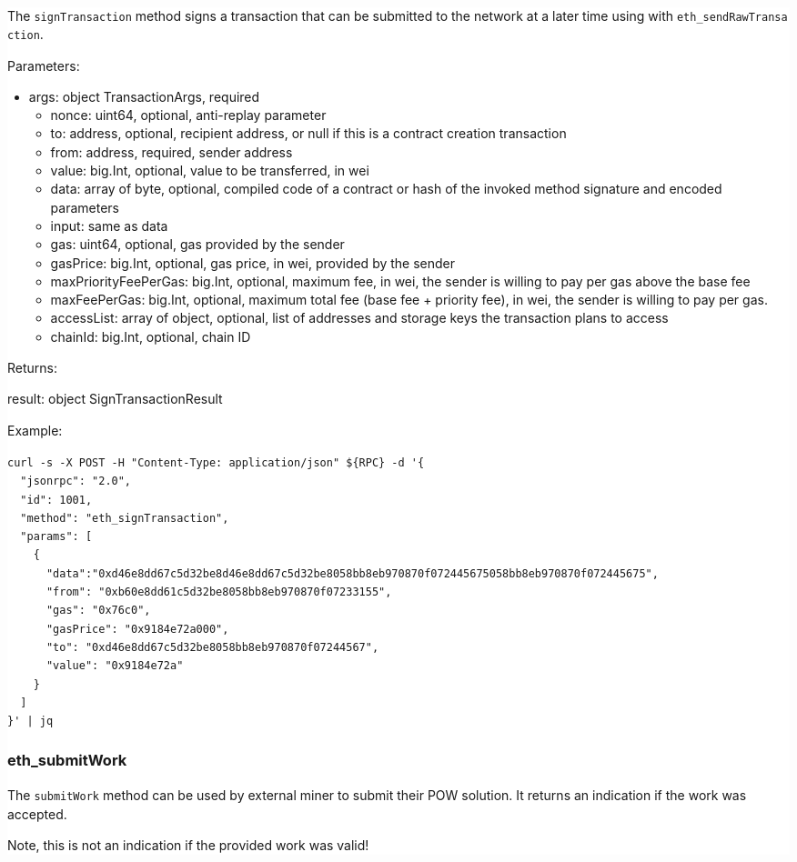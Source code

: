 The `signTransaction` method signs a transaction that can be submitted to the network at a later time using with `eth_sendRawTransaction`.

Parameters:

- args: object TransactionArgs, required
  - nonce: uint64, optional, anti-replay parameter
  - to: address, optional, recipient address, or null if this is a contract creation transaction
  - from: address, required, sender address
  - value: big.Int, optional, value to be transferred, in wei
  - data: array of byte, optional, compiled code of a contract or hash of the invoked method signature and encoded parameters
  - input: same as data
  - gas: uint64, optional, gas provided by the sender
  - gasPrice: big.Int, optional, gas price, in wei, provided by the sender
  - maxPriorityFeePerGas: big.Int, optional, maximum fee, in wei, the sender is willing to pay per gas above the base fee
  - maxFeePerGas: big.Int, optional, maximum total fee (base fee + priority fee), in wei, the sender is willing to pay per gas.
  - accessList: array of object, optional, list of addresses and storage keys the transaction plans to access
  - chainId: big.Int, optional, chain ID
  
Returns:

result: object SignTransactionResult

Example:

```shell
curl -s -X POST -H "Content-Type: application/json" ${RPC} -d '{
  "jsonrpc": "2.0",
  "id": 1001,
  "method": "eth_signTransaction",
  "params": [
    {
      "data":"0xd46e8dd67c5d32be8d46e8dd67c5d32be8058bb8eb970870f072445675058bb8eb970870f072445675",
      "from": "0xb60e8dd61c5d32be8058bb8eb970870f07233155",
      "gas": "0x76c0",
      "gasPrice": "0x9184e72a000",
      "to": "0xd46e8dd67c5d32be8058bb8eb970870f07244567",
      "value": "0x9184e72a"
    }
  ]
}' | jq
```

### eth_submitWork

The `submitWork` method can be used by external miner to submit their POW solution. It returns an indication if the work was accepted.

Note, this is not an indication if the provided work was valid!
